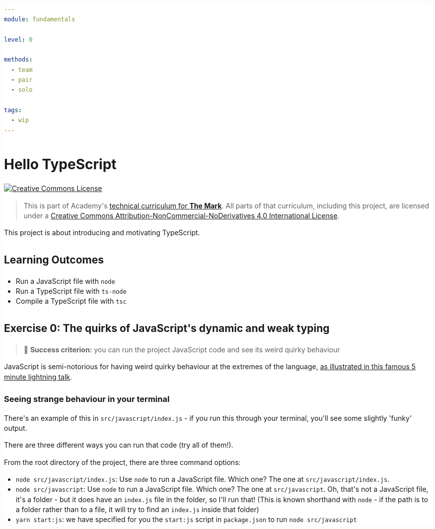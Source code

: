 ```yaml
---
module: fundamentals

level: 0

methods:
  - team
  - pair
  - solo

tags:
  - wip
---
```


# Hello TypeScript

<a rel="license" href="http://creativecommons.org/licenses/by-nc-nd/4.0/"><img alt="Creative Commons License" style="border-width:0" src="https://i.creativecommons.org/l/by-nc-nd/4.0/88x31.png" /></a>

> This is part of Academy's [technical curriculum for **The Mark**](https://github.com/WeAreAcademy/curriculum-mark). All parts of that curriculum, including this project, are licensed under a <a rel="license" href="http://creativecommons.org/licenses/by-nc-nd/4.0/">Creative Commons Attribution-NonCommercial-NoDerivatives 4.0 International License</a>.

This project is about introducing and motivating TypeScript.

## Learning Outcomes

- Run a JavaScript file with `node`
- Run a TypeScript file with `ts-node`
- Compile a TypeScript file with `tsc`

## Exercise 0: The quirks of JavaScript's dynamic and weak typing

> 🎯 **Success criterion:** you can run the project JavaScript code and see its weird quirky behaviour

JavaScript is semi-notorious for having weird quirky behaviour at the extremes of the language, [as illustrated in this famous 5 minute lightning talk](https://www.destroyallsoftware.com/talks/wat).

### Seeing strange behaviour in your terminal

There's an example of this in `src/javascript/index.js` - if you run this through your terminal, you'll see some slightly 'funky' output.

There are three different ways you can run that code (try all of them!).

From the root directory of the project, there are three command options:

- `node src/javascript/index.js`: Use `node` to run a JavaScript file. Which one? The one at `src/javascript/index.js`.
- `node src/javascript`: Use `node` to run a JavaScript file. Which one? The one at `src/javascript`. Oh, that's not a JavaScript file, it's a folder - but it does have an `index.js` file in the folder, so I'll run that! (This is known shorthand with `node` - if the path is to a folder rather than to a file, it will try to find an `index.js` inside that folder)
- `yarn start:js`: we have specified for you the `start:js` script in `package.json` to run `node src/javascript`
